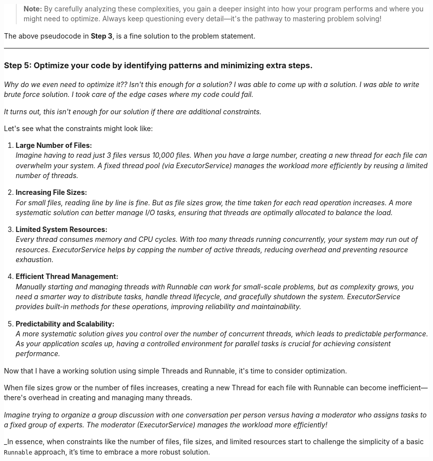 

> **Note:** By carefully analyzing these complexities, you gain a deeper insight into how your program performs and where you might need to optimize. Always keep questioning every detail—it's the pathway to mastering problem solving!

The above pseudocode in **Step 3**, is a fine solution to the problem statement. 

---
### **Step 5: Optimize your code by identifying patterns and minimizing extra steps.**

*Why do we even need to optimize it?? Isn't this enough for a solution?* 
*I was able to come up with a solution. I was able to write brute force solution. I took care of the edge cases where my code could fail.* 

*It turns out, this isn't enough for our solution if there are additional constraints.*

Let's see what the constraints might look like: 

1. **Large Number of Files:**  
    _Imagine having to read just 3 files versus 10,000 files. When you have a large number, creating a new thread for each file can overwhelm your system. A fixed thread pool (via ExecutorService) manages the workload more efficiently by reusing a limited number of threads._
    
2. **Increasing File Sizes:**  
    _For small files, reading line by line is fine. But as file sizes grow, the time taken for each read operation increases. A more systematic solution can better manage I/O tasks, ensuring that threads are optimally allocated to balance the load._
    
3. **Limited System Resources:**  
    _Every thread consumes memory and CPU cycles. With too many threads running concurrently, your system may run out of resources. ExecutorService helps by capping the number of active threads, reducing overhead and preventing resource exhaustion._
    
4. **Efficient Thread Management:**  
    _Manually starting and managing threads with Runnable can work for small-scale problems, but as complexity grows, you need a smarter way to distribute tasks, handle thread lifecycle, and gracefully shutdown the system. ExecutorService provides built-in methods for these operations, improving reliability and maintainability._
    
5. **Predictability and Scalability:**  
    _A more systematic solution gives you control over the number of concurrent threads, which leads to predictable performance. As your application scales up, having a controlled environment for parallel tasks is crucial for achieving consistent performance._


Now that I have a working solution using simple Threads and Runnable, it's time to consider optimization. 

When file sizes grow or the number of files increases, creating a new Thread for each file with Runnable can become inefficient—there's overhead in creating and managing many threads.

*Imagine trying to organize a group discussion with one conversation per person versus having a moderator who assigns tasks to a fixed group of experts. The moderator (ExecutorService) manages the workload more efficiently!*

_In essence, when constraints like the number of files, file sizes, and limited resources start to challenge the simplicity of a basic `Runnable` approach, it’s time to embrace a more robust solution. 
